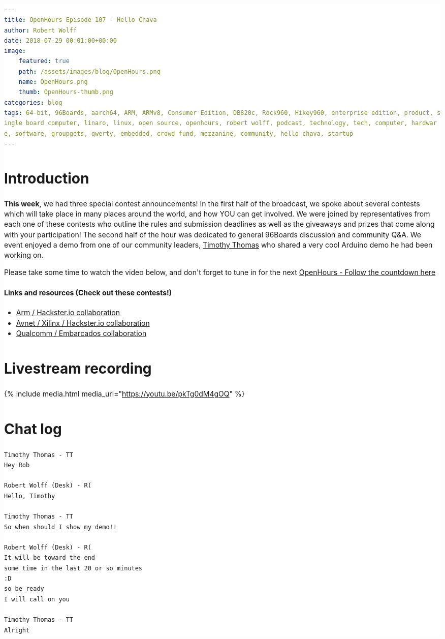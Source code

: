 ```yaml
---
title: OpenHours Episode 107 - Hello Chava
author: Robert Wolff
date: 2018-07-29 00:01:00+00:00
image:
    featured: true
    path: /assets/images/blog/OpenHours.png
    name: OpenHours.png
    thumb: OpenHours-thumb.png
categories: blog
tags: 64-bit, 96Boards, aarch64, ARM, ARMv8, Consumer Edition, DB820c, Rock960, Hikey960, enterprise edition, product, single board computer, linaro, linux, open source, openhours, robert wolff, podcast, technology, tech, computer, hardware, software, groupgets, qwerty, embedded, crowd fund, mezzanine, community, hello chava, startup
---
```


# Introduction

**This week**, we had three special contest announcements! In the first half of the broadcast, we spoke about several contests which will take place in many places around the world, and how YOU can get involved. We were joined by representatives from each one of these contests who outline the rules and submission deadlines as well as the giveaways and prizes that come along with your participation! The second half of the hour was dedicated to general 96Boards discussion and community Q&A.  We event enjoyed a demo from one of our community leaders, [Timothy Thomas](https://www.instagram.com/timothy_issac_thomas/) who shared a very cool Arduino demo he had been working on.

Please take some time to watch the video below, and don't forget to tune in for the next [OpenHours - Follow the countdown here](https://www.96boards.org/openhours/)

#### Links and resources (Check out these contests!)

- [Arm / Hackster.io collaboration](https://www.96boards.org/go/2018-arm-contest/)
- [Avnet / Xilinx / Hackster.io collaboration](https://www.96boards.org/go/2018-ultra96-contest/)
- [Qualcomm / Embarcados collaboration](https://www.96boards.org/go/2018-brazil-partnership/)

# Livestream recording

{% include media.html media_url="https://youtu.be/pkTg0dM4gOQ" %}

# Chat log

```
Timothy Thomas - TT
Hey Rob

Robert Wolff (Desk) - R(
Hello, Timothy

Timothy Thomas - TT
So when should I show my demo!!

Robert Wolff (Desk) - R(
It will be toward the end
some time in the last 20 or so minutes
:D
so be ready
I will call on you

Timothy Thomas - TT
Alright
```